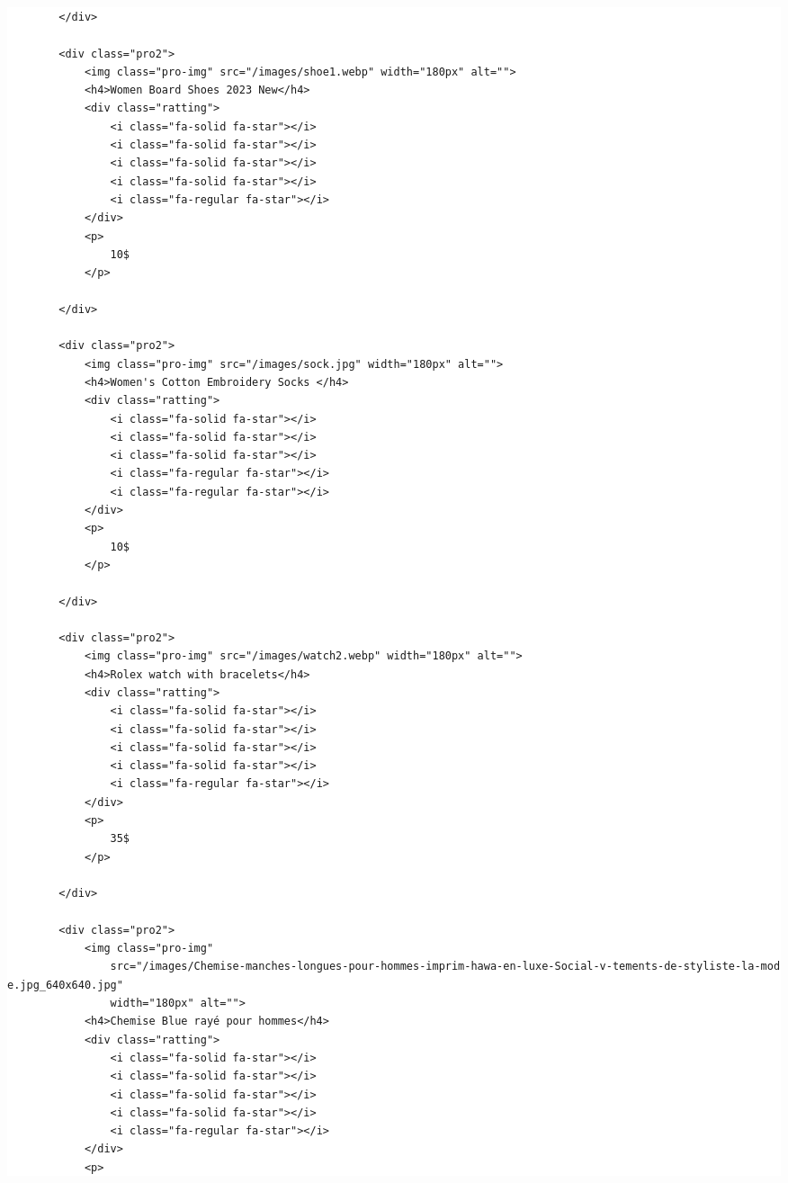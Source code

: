             </div>

            <div class="pro2">
                <img class="pro-img" src="/images/shoe1.webp" width="180px" alt="">
                <h4>Women Board Shoes 2023 New</h4>
                <div class="ratting">
                    <i class="fa-solid fa-star"></i>
                    <i class="fa-solid fa-star"></i>
                    <i class="fa-solid fa-star"></i>
                    <i class="fa-solid fa-star"></i>
                    <i class="fa-regular fa-star"></i>
                </div>
                <p>
                    10$
                </p>

            </div>

            <div class="pro2">
                <img class="pro-img" src="/images/sock.jpg" width="180px" alt="">
                <h4>Women's Cotton Embroidery Socks </h4>
                <div class="ratting">
                    <i class="fa-solid fa-star"></i>
                    <i class="fa-solid fa-star"></i>
                    <i class="fa-solid fa-star"></i>
                    <i class="fa-regular fa-star"></i>
                    <i class="fa-regular fa-star"></i>
                </div>
                <p>
                    10$
                </p>

            </div>

            <div class="pro2">
                <img class="pro-img" src="/images/watch2.webp" width="180px" alt="">
                <h4>Rolex watch with bracelets</h4>
                <div class="ratting">
                    <i class="fa-solid fa-star"></i>
                    <i class="fa-solid fa-star"></i>
                    <i class="fa-solid fa-star"></i>
                    <i class="fa-solid fa-star"></i>
                    <i class="fa-regular fa-star"></i>
                </div>
                <p>
                    35$
                </p>

            </div>

            <div class="pro2">
                <img class="pro-img"
                    src="/images/Chemise-manches-longues-pour-hommes-imprim-hawa-en-luxe-Social-v-tements-de-styliste-la-mode.jpg_640x640.jpg"
                    width="180px" alt="">
                <h4>Chemise Blue rayé pour hommes</h4>
                <div class="ratting">
                    <i class="fa-solid fa-star"></i>
                    <i class="fa-solid fa-star"></i>
                    <i class="fa-solid fa-star"></i>
                    <i class="fa-solid fa-star"></i>
                    <i class="fa-regular fa-star"></i>
                </div>
                <p>